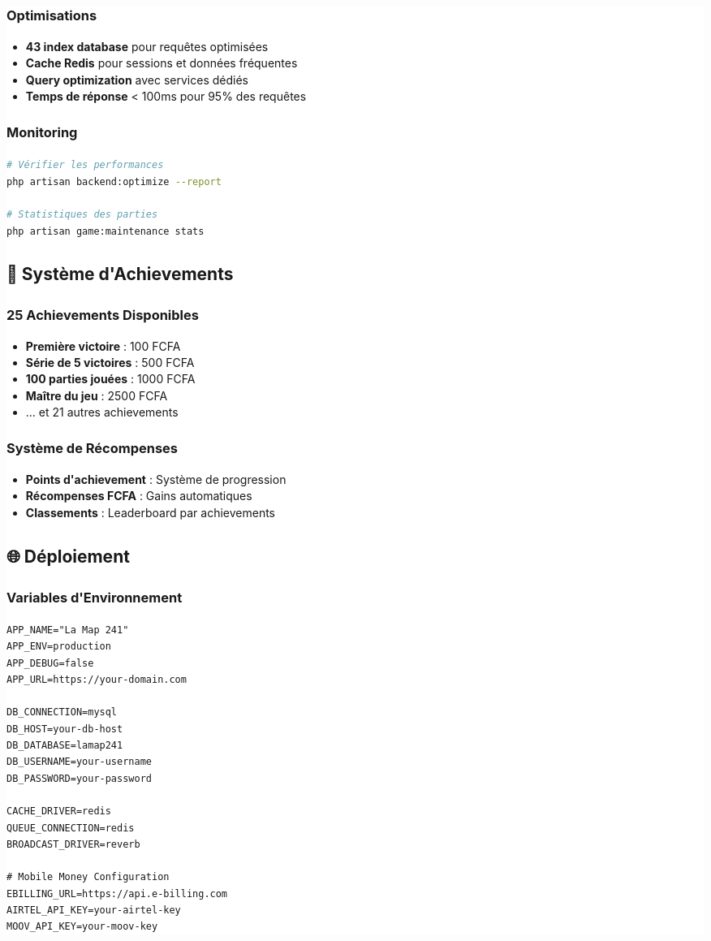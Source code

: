 ### Optimisations
- **43 index database** pour requêtes optimisées
- **Cache Redis** pour sessions et données fréquentes
- **Query optimization** avec services dédiés
- **Temps de réponse** < 100ms pour 95% des requêtes

### Monitoring
```bash
# Vérifier les performances
php artisan backend:optimize --report

# Statistiques des parties
php artisan game:maintenance stats
```

## 🔄 Système d'Achievements

### 25 Achievements Disponibles
- **Première victoire** : 100 FCFA
- **Série de 5 victoires** : 500 FCFA
- **100 parties jouées** : 1000 FCFA
- **Maître du jeu** : 2500 FCFA
- ... et 21 autres achievements

### Système de Récompenses
- **Points d'achievement** : Système de progression
- **Récompenses FCFA** : Gains automatiques
- **Classements** : Leaderboard par achievements

## 🌐 Déploiement

### Variables d'Environnement
```env
APP_NAME="La Map 241"
APP_ENV=production
APP_DEBUG=false
APP_URL=https://your-domain.com

DB_CONNECTION=mysql
DB_HOST=your-db-host
DB_DATABASE=lamap241
DB_USERNAME=your-username
DB_PASSWORD=your-password

CACHE_DRIVER=redis
QUEUE_CONNECTION=redis
BROADCAST_DRIVER=reverb

# Mobile Money Configuration
EBILLING_URL=https://api.e-billing.com
AIRTEL_API_KEY=your-airtel-key
MOOV_API_KEY=your-moov-key
```
